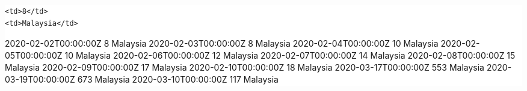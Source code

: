     <td>8</td>
    <td>Malaysia</td>
  </tr>
  <tr>
    <td>2020-02-02T00:00:00Z</td>
    <td>8</td>
    <td>Malaysia</td>
  </tr>
  <tr>
    <td>2020-02-03T00:00:00Z</td>
    <td>8</td>
    <td>Malaysia</td>
  </tr>
  <tr>
    <td>2020-02-04T00:00:00Z</td>
    <td>10</td>
    <td>Malaysia</td>
  </tr>
  <tr>
    <td>2020-02-05T00:00:00Z</td>
    <td>10</td>
    <td>Malaysia</td>
  </tr>
  <tr>
    <td>2020-02-06T00:00:00Z</td>
    <td>12</td>
    <td>Malaysia</td>
  </tr>
  <tr>
    <td>2020-02-07T00:00:00Z</td>
    <td>14</td>
    <td>Malaysia</td>
  </tr>
  <tr>
    <td>2020-02-08T00:00:00Z</td>
    <td>15</td>
    <td>Malaysia</td>
  </tr>
  <tr>
    <td>2020-02-09T00:00:00Z</td>
    <td>17</td>
    <td>Malaysia</td>
  </tr>
  <tr>
    <td>2020-02-10T00:00:00Z</td>
    <td>18</td>
    <td>Malaysia</td>
  </tr>
  <tr>
    <td>2020-03-17T00:00:00Z</td>
    <td>553</td>
    <td>Malaysia</td>
  </tr>
  <tr>
    <td>2020-03-19T00:00:00Z</td>
    <td>673</td>
    <td>Malaysia</td>
  </tr>
  <tr>
    <td>2020-03-10T00:00:00Z</td>
    <td>117</td>
    <td>Malaysia</td>
  </tr>
  <tr>